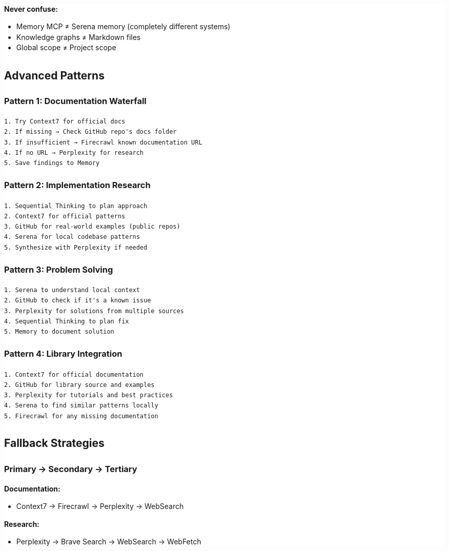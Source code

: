 **Never confuse:**
- Memory MCP ≠ Serena memory (completely different systems)
- Knowledge graphs ≠ Markdown files
- Global scope ≠ Project scope

## Advanced Patterns

### Pattern 1: Documentation Waterfall
```
1. Try Context7 for official docs
2. If missing → Check GitHub repo's docs folder
3. If insufficient → Firecrawl known documentation URL
4. If no URL → Perplexity for research
5. Save findings to Memory
```

### Pattern 2: Implementation Research
```
1. Sequential Thinking to plan approach
2. Context7 for official patterns
3. GitHub for real-world examples (public repos)
4. Serena for local codebase patterns
5. Synthesize with Perplexity if needed
```

### Pattern 3: Problem Solving
```
1. Serena to understand local context
2. GitHub to check if it's a known issue
3. Perplexity for solutions from multiple sources
4. Sequential Thinking to plan fix
5. Memory to document solution
```

### Pattern 4: Library Integration
```
1. Context7 for official documentation
2. GitHub for library source and examples
3. Perplexity for tutorials and best practices
4. Serena to find similar patterns locally
5. Firecrawl for any missing documentation
```

## Fallback Strategies

### Primary → Secondary → Tertiary

**Documentation:**
- Context7 → Firecrawl → Perplexity → WebSearch

**Research:**
- Perplexity → Brave Search → WebSearch → WebFetch
